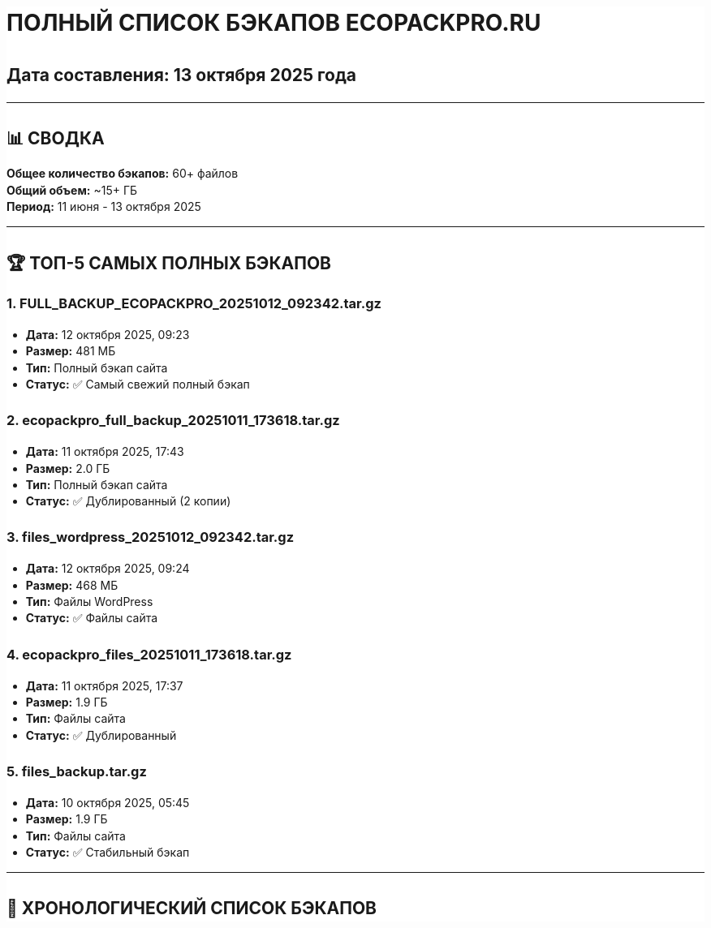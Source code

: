 # ПОЛНЫЙ СПИСОК БЭКАПОВ ECOPACKPRO.RU
## Дата составления: 13 октября 2025 года

---

## 📊 СВОДКА
**Общее количество бэкапов:** 60+ файлов  
**Общий объем:** ~15+ ГБ  
**Период:** 11 июня - 13 октября 2025  

---

## 🏆 ТОП-5 САМЫХ ПОЛНЫХ БЭКАПОВ

### 1. **FULL_BACKUP_ECOPACKPRO_20251012_092342.tar.gz** 
- **Дата:** 12 октября 2025, 09:23
- **Размер:** 481 МБ
- **Тип:** Полный бэкап сайта
- **Статус:** ✅ Самый свежий полный бэкап

### 2. **ecopackpro_full_backup_20251011_173618.tar.gz**
- **Дата:** 11 октября 2025, 17:43  
- **Размер:** 2.0 ГБ
- **Тип:** Полный бэкап сайта
- **Статус:** ✅ Дублированный (2 копии)

### 3. **files_wordpress_20251012_092342.tar.gz**
- **Дата:** 12 октября 2025, 09:24
- **Размер:** 468 МБ  
- **Тип:** Файлы WordPress
- **Статус:** ✅ Файлы сайта

### 4. **ecopackpro_files_20251011_173618.tar.gz**
- **Дата:** 11 октября 2025, 17:37
- **Размер:** 1.9 ГБ
- **Тип:** Файлы сайта  
- **Статус:** ✅ Дублированный

### 5. **files_backup.tar.gz**
- **Дата:** 10 октября 2025, 05:45
- **Размер:** 1.9 ГБ
- **Тип:** Файлы сайта
- **Статус:** ✅ Стабильный бэкап

---

## 📅 ХРОНОЛОГИЧЕСКИЙ СПИСОК БЭКАПОВ
